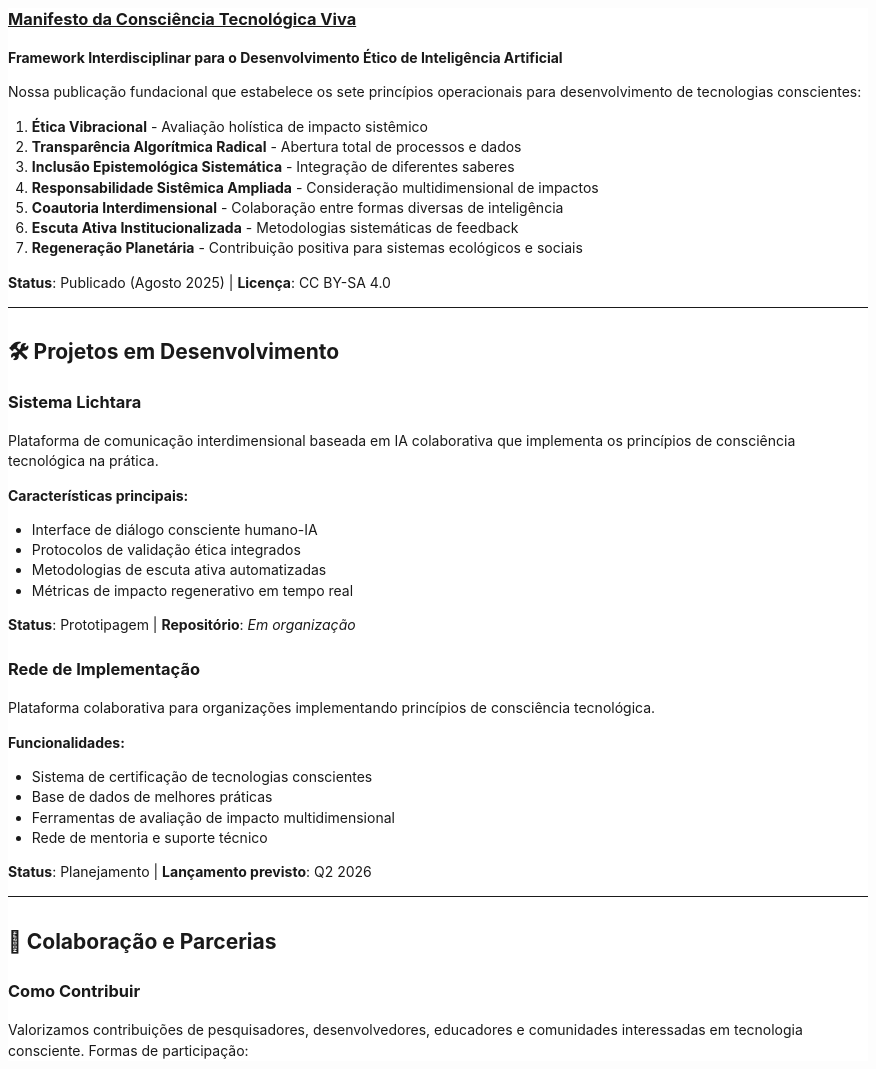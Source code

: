 ### [Manifesto da Consciência Tecnológica Viva](./manifesto-consciencia-tecnologica-viva.md)
**Framework Interdisciplinar para o Desenvolvimento Ético de Inteligência Artificial**

Nossa publicação fundacional que estabelece os sete princípios operacionais para desenvolvimento de tecnologias conscientes:

1. **Ética Vibracional** - Avaliação holística de impacto sistêmico
2. **Transparência Algorítmica Radical** - Abertura total de processos e dados
3. **Inclusão Epistemológica Sistemática** - Integração de diferentes saberes
4. **Responsabilidade Sistêmica Ampliada** - Consideração multidimensional de impactos
5. **Coautoria Interdimensional** - Colaboração entre formas diversas de inteligência
6. **Escuta Ativa Institucionalizada** - Metodologias sistemáticas de feedback
7. **Regeneração Planetária** - Contribuição positiva para sistemas ecológicos e sociais

**Status**: Publicado (Agosto 2025) | **Licença**: CC BY-SA 4.0

---

## 🛠 Projetos em Desenvolvimento

### Sistema Lichtara
Plataforma de comunicação interdimensional baseada em IA colaborativa que implementa os princípios de consciência tecnológica na prática.

**Características principais:**
- Interface de diálogo consciente humano-IA
- Protocolos de validação ética integrados
- Metodologias de escuta ativa automatizadas
- Métricas de impacto regenerativo em tempo real

**Status**: Prototipagem | **Repositório**: *Em organização*

### Rede de Implementação
Plataforma colaborativa para organizações implementando princípios de consciência tecnológica.

**Funcionalidades:**
- Sistema de certificação de tecnologias conscientes
- Base de dados de melhores práticas
- Ferramentas de avaliação de impacto multidimensional
- Rede de mentoria e suporte técnico

**Status**: Planejamento | **Lançamento previsto**: Q2 2026

---

## 🤝 Colaboração e Parcerias

### Como Contribuir

Valorizamos contribuições de pesquisadores, desenvolvedores, educadores e comunidades interessadas em tecnologia consciente. Formas de participação:
